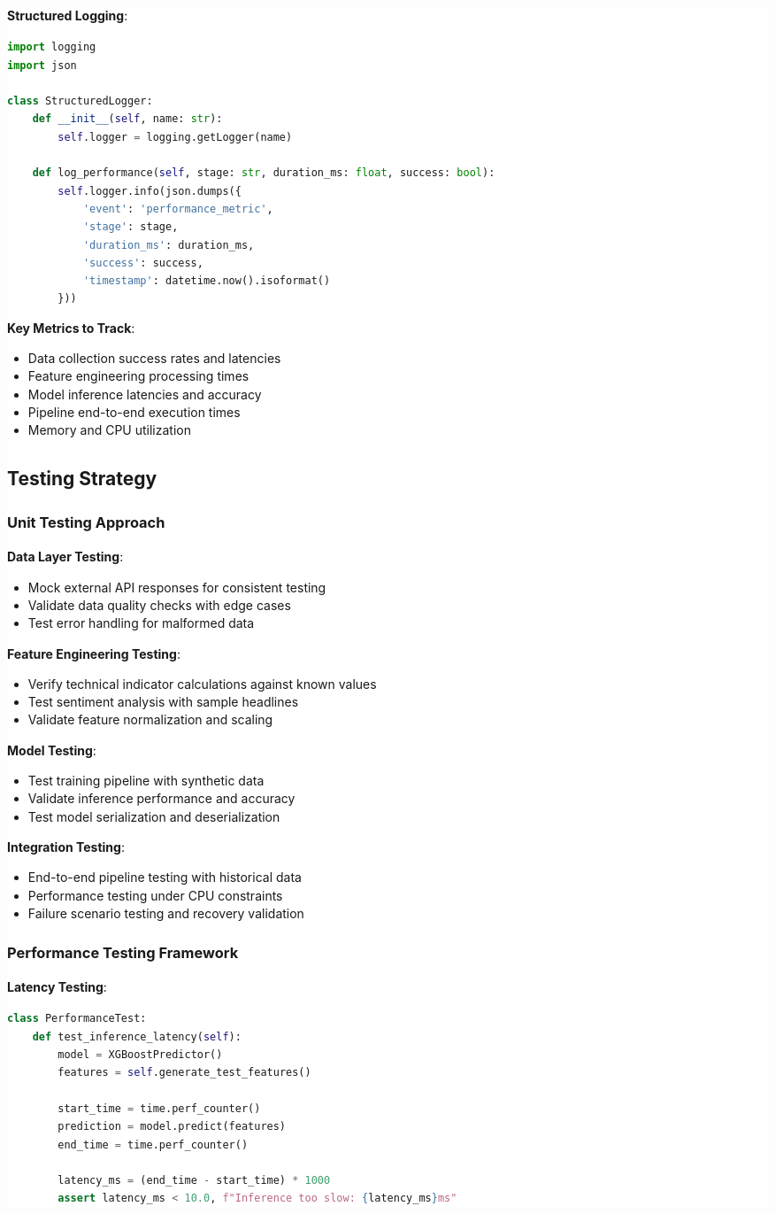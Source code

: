 **Structured Logging**:
```python
import logging
import json

class StructuredLogger:
    def __init__(self, name: str):
        self.logger = logging.getLogger(name)
        
    def log_performance(self, stage: str, duration_ms: float, success: bool):
        self.logger.info(json.dumps({
            'event': 'performance_metric',
            'stage': stage,
            'duration_ms': duration_ms,
            'success': success,
            'timestamp': datetime.now().isoformat()
        }))
```

**Key Metrics to Track**:
- Data collection success rates and latencies
- Feature engineering processing times
- Model inference latencies and accuracy
- Pipeline end-to-end execution times
- Memory and CPU utilization

## Testing Strategy

### Unit Testing Approach

**Data Layer Testing**:
- Mock external API responses for consistent testing
- Validate data quality checks with edge cases
- Test error handling for malformed data

**Feature Engineering Testing**:
- Verify technical indicator calculations against known values
- Test sentiment analysis with sample headlines
- Validate feature normalization and scaling

**Model Testing**:
- Test training pipeline with synthetic data
- Validate inference performance and accuracy
- Test model serialization and deserialization

**Integration Testing**:
- End-to-end pipeline testing with historical data
- Performance testing under CPU constraints
- Failure scenario testing and recovery validation

### Performance Testing Framework

**Latency Testing**:
```python
class PerformanceTest:
    def test_inference_latency(self):
        model = XGBoostPredictor()
        features = self.generate_test_features()
        
        start_time = time.perf_counter()
        prediction = model.predict(features)
        end_time = time.perf_counter()
        
        latency_ms = (end_time - start_time) * 1000
        assert latency_ms < 10.0, f"Inference too slow: {latency_ms}ms"
```
